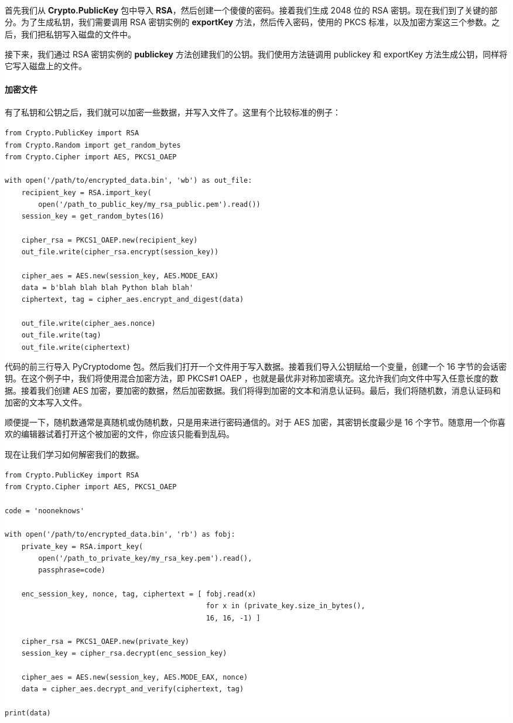 首先我们从 **Crypto.PublicKey** 包中导入 **RSA**，然后创建一个傻傻的密码。接着我们生成 2048 位的 RSA 密钥。现在我们到了关键的部分。为了生成私钥，我们需要调用 RSA 密钥实例的 **exportKey** 方法，然后传入密码，使用的 PKCS 标准，以及加密方案这三个参数。之后，我们把私钥写入磁盘的文件中。

接下来，我们通过 RSA 密钥实例的 **publickey** 方法创建我们的公钥。我们使用方法链调用 publickey 和 exportKey 方法生成公钥，同样将它写入磁盘上的文件。

#### 加密文件

有了私钥和公钥之后，我们就可以加密一些数据，并写入文件了。这里有个比较标准的例子：

```shell
from Crypto.PublicKey import RSA
from Crypto.Random import get_random_bytes
from Crypto.Cipher import AES, PKCS1_OAEP

with open('/path/to/encrypted_data.bin', 'wb') as out_file:
    recipient_key = RSA.import_key(
        open('/path_to_public_key/my_rsa_public.pem').read())
    session_key = get_random_bytes(16)

    cipher_rsa = PKCS1_OAEP.new(recipient_key)
    out_file.write(cipher_rsa.encrypt(session_key))

    cipher_aes = AES.new(session_key, AES.MODE_EAX)
    data = b'blah blah blah Python blah blah'
    ciphertext, tag = cipher_aes.encrypt_and_digest(data)

    out_file.write(cipher_aes.nonce)
    out_file.write(tag)
    out_file.write(ciphertext)
```

代码的前三行导入 PyCryptodome 包。然后我们打开一个文件用于写入数据。接着我们导入公钥赋给一个变量，创建一个 16 字节的会话密钥。在这个例子中，我们将使用混合加密方法，即 PKCS#1 OAEP ，也就是最优非对称加密填充。这允许我们向文件中写入任意长度的数据。接着我们创建 AES 加密，要加密的数据，然后加密数据。我们将得到加密的文本和消息认证码。最后，我们将随机数，消息认证码和加密的文本写入文件。

顺便提一下，随机数通常是真随机或伪随机数，只是用来进行密码通信的。对于 AES 加密，其密钥长度最少是 16 个字节。随意用一个你喜欢的编辑器试着打开这个被加密的文件，你应该只能看到乱码。

现在让我们学习如何解密我们的数据。

```shell
from Crypto.PublicKey import RSA
from Crypto.Cipher import AES, PKCS1_OAEP

code = 'nooneknows'

with open('/path/to/encrypted_data.bin', 'rb') as fobj:
    private_key = RSA.import_key(
        open('/path_to_private_key/my_rsa_key.pem').read(),
        passphrase=code)

    enc_session_key, nonce, tag, ciphertext = [ fobj.read(x) 
                                                for x in (private_key.size_in_bytes(), 
                                                16, 16, -1) ]

    cipher_rsa = PKCS1_OAEP.new(private_key)
    session_key = cipher_rsa.decrypt(enc_session_key)

    cipher_aes = AES.new(session_key, AES.MODE_EAX, nonce)
    data = cipher_aes.decrypt_and_verify(ciphertext, tag)

print(data)
```
